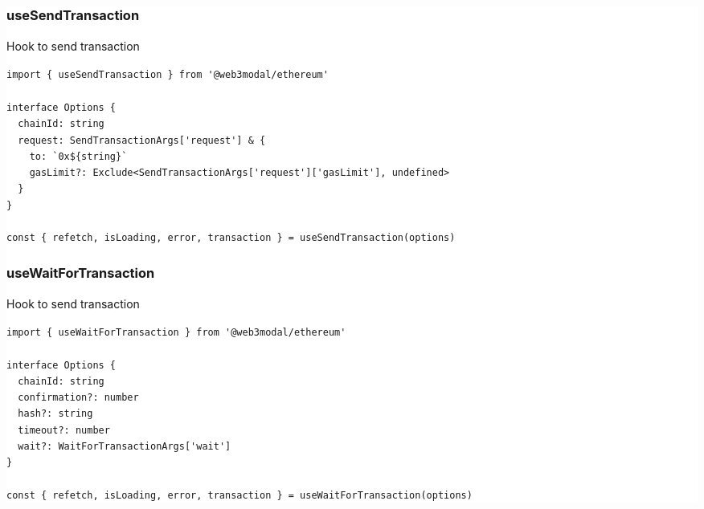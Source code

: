 ### useSendTransaction

Hook to send transaction

```tsx
import { useSendTransaction } from '@web3modal/ethereum'

interface Options {
  chainId: string
  request: SendTransactionArgs['request'] & {
    to: `0x${string}`
    gasLimit?: Exclude<SendTransactionArgs['request']['gasLimit'], undefined>
  }
}

const { refetch, isLoading, error, transaction } = useSendTransaction(options)
```

### useWaitForTransaction

Hook to send transaction

```tsx
import { useWaitForTransaction } from '@web3modal/ethereum'

interface Options {
  chainId: string
  confirmation?: number
  hash?: string
  timeout?: number
  wait?: WaitForTransactionArgs['wait']
}

const { refetch, isLoading, error, transaction } = useWaitForTransaction(options)
```
